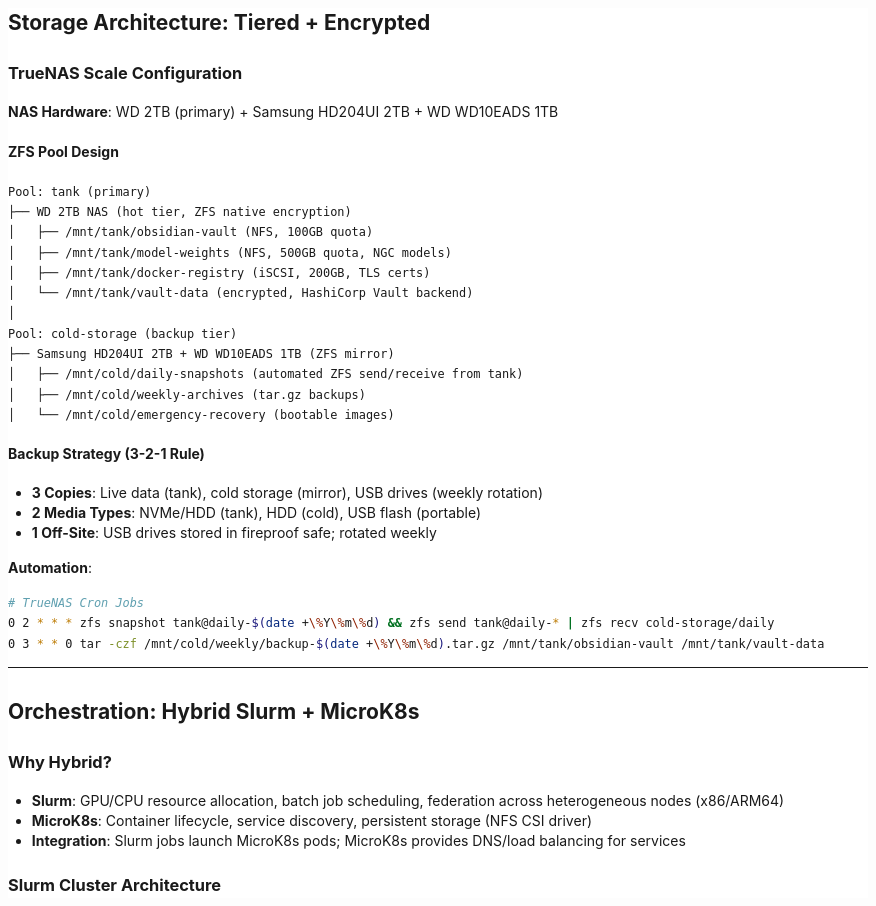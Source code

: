 
## Storage Architecture: Tiered + Encrypted

### TrueNAS Scale Configuration

**NAS Hardware**: WD 2TB (primary) + Samsung HD204UI 2TB + WD WD10EADS 1TB

#### ZFS Pool Design

```
Pool: tank (primary)
├── WD 2TB NAS (hot tier, ZFS native encryption)
│   ├── /mnt/tank/obsidian-vault (NFS, 100GB quota)
│   ├── /mnt/tank/model-weights (NFS, 500GB quota, NGC models)
│   ├── /mnt/tank/docker-registry (iSCSI, 200GB, TLS certs)
│   └── /mnt/tank/vault-data (encrypted, HashiCorp Vault backend)
│
Pool: cold-storage (backup tier)
├── Samsung HD204UI 2TB + WD WD10EADS 1TB (ZFS mirror)
│   ├── /mnt/cold/daily-snapshots (automated ZFS send/receive from tank)
│   ├── /mnt/cold/weekly-archives (tar.gz backups)
│   └── /mnt/cold/emergency-recovery (bootable images)
```

#### Backup Strategy (3-2-1 Rule)

- **3 Copies**: Live data (tank), cold storage (mirror), USB drives (weekly rotation)
- **2 Media Types**: NVMe/HDD (tank), HDD (cold), USB flash (portable)
- **1 Off-Site**: USB drives stored in fireproof safe; rotated weekly

**Automation**:

```bash
# TrueNAS Cron Jobs
0 2 * * * zfs snapshot tank@daily-$(date +\%Y\%m\%d) && zfs send tank@daily-* | zfs recv cold-storage/daily
0 3 * * 0 tar -czf /mnt/cold/weekly/backup-$(date +\%Y\%m\%d).tar.gz /mnt/tank/obsidian-vault /mnt/tank/vault-data
```

---

## Orchestration: Hybrid Slurm + MicroK8s

### Why Hybrid?

- **Slurm**: GPU/CPU resource allocation, batch job scheduling, federation across heterogeneous nodes (x86/ARM64)
- **MicroK8s**: Container lifecycle, service discovery, persistent storage (NFS CSI driver)
- **Integration**: Slurm jobs launch MicroK8s pods; MicroK8s provides DNS/load balancing for services

### Slurm Cluster Architecture
